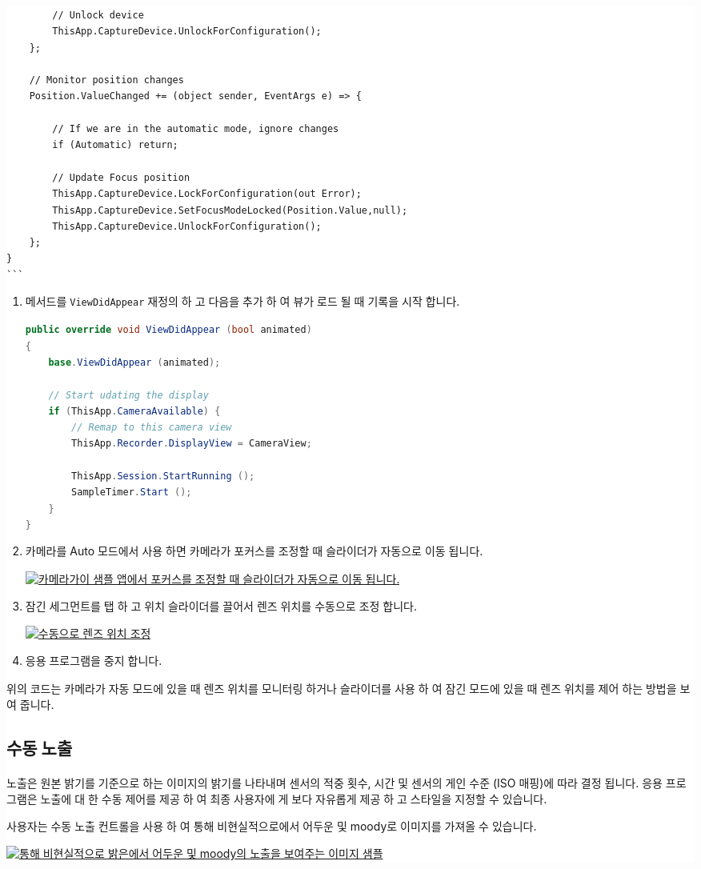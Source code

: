             // Unlock device
            ThisApp.CaptureDevice.UnlockForConfiguration();
        };
    
        // Monitor position changes
        Position.ValueChanged += (object sender, EventArgs e) => {
    
            // If we are in the automatic mode, ignore changes
            if (Automatic) return;
    
            // Update Focus position
            ThisApp.CaptureDevice.LockForConfiguration(out Error);
            ThisApp.CaptureDevice.SetFocusModeLocked(Position.Value,null);
            ThisApp.CaptureDevice.UnlockForConfiguration();
        };
    }
    ```  
  
1. 메서드를 `ViewDidAppear` 재정의 하 고 다음을 추가 하 여 뷰가 로드 될 때 기록을 시작 합니다.

    ```csharp
    public override void ViewDidAppear (bool animated)
    {
        base.ViewDidAppear (animated);
    
        // Start udating the display
        if (ThisApp.CameraAvailable) {
            // Remap to this camera view
            ThisApp.Recorder.DisplayView = CameraView;
    
            ThisApp.Session.StartRunning ();
            SampleTimer.Start ();
        }
    }
    ```  
  
1. 카메라를 Auto 모드에서 사용 하면 카메라가 포커스를 조정할 때 슬라이더가 자동으로 이동 됩니다.

    [![](intro-to-manual-camera-controls-images/image6.png "카메라가이 샘플 앱에서 포커스를 조정할 때 슬라이더가 자동으로 이동 됩니다.")](intro-to-manual-camera-controls-images/image6.png#lightbox)
1. 잠긴 세그먼트를 탭 하 고 위치 슬라이더를 끌어서 렌즈 위치를 수동으로 조정 합니다.

    [![](intro-to-manual-camera-controls-images/image7.png "수동으로 렌즈 위치 조정")](intro-to-manual-camera-controls-images/image7.png#lightbox)
1. 응용 프로그램을 중지 합니다.


위의 코드는 카메라가 자동 모드에 있을 때 렌즈 위치를 모니터링 하거나 슬라이더를 사용 하 여 잠긴 모드에 있을 때 렌즈 위치를 제어 하는 방법을 보여 줍니다.

## <a name="manual-exposure"></a>수동 노출

노출은 원본 밝기를 기준으로 하는 이미지의 밝기를 나타내며 센서의 적중 횟수, 시간 및 센서의 게인 수준 (ISO 매핑)에 따라 결정 됩니다. 응용 프로그램은 노출에 대 한 수동 제어를 제공 하 여 최종 사용자에 게 보다 자유롭게 제공 하 고 스타일을 지정할 수 있습니다.

사용자는 수동 노출 컨트롤을 사용 하 여 통해 비현실적으로에서 어두운 및 moody로 이미지를 가져올 수 있습니다.

[![](intro-to-manual-camera-controls-images/image8.png "통해 비현실적으로 밝은에서 어두운 및 moody의 노출을 보여주는 이미지 샘플")](intro-to-manual-camera-controls-images/image8.png#lightbox)
